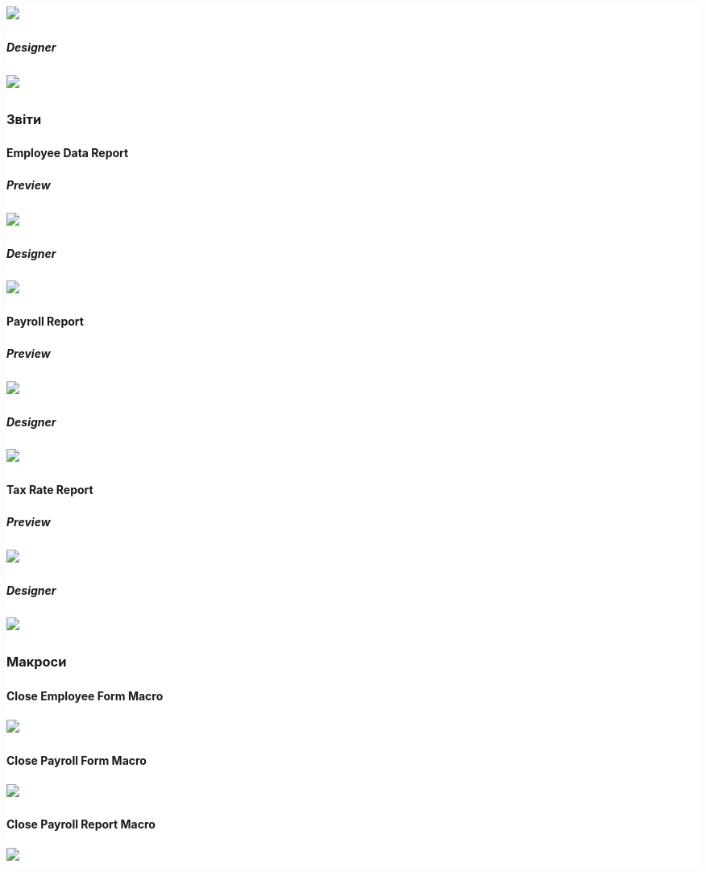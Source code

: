 ![](https://i.imgur.com/4FFg9HO.png)

##### Designer

![](https://i.imgur.com/YkrIY5S.png)

### Звіти

#### Employee Data Report

##### Preview

![](https://i.imgur.com/Y6HbQEN.png)

##### Designer

![](https://i.imgur.com/r8orAsq.png)

#### Payroll Report

##### Preview

![](https://i.imgur.com/MRV9l9a.png)

##### Designer

![](https://i.imgur.com/ZYAQ0so.png)

#### Tax Rate Report

##### Preview

![](https://i.imgur.com/GYQc6BG.png)

##### Designer

![](https://i.imgur.com/VCvp1Na.png)

### Макроси

#### Close Employee Form Macro

![](https://i.imgur.com/EIcIPmQ.png)

#### Close Payroll Form Macro

![](https://i.imgur.com/rm499mx.png)

#### Close Payroll Report Macro

![](https://i.imgur.com/PVJfIck.png)